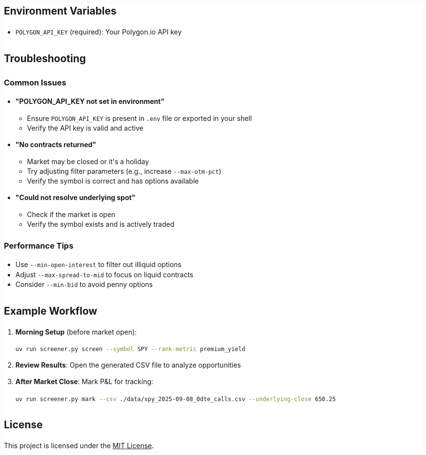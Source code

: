 ## Environment Variables

- `POLYGON_API_KEY` (required): Your Polygon.io API key

## Troubleshooting

### Common Issues

- **"POLYGON_API_KEY not set in environment"**
  - Ensure `POLYGON_API_KEY` is present in `.env` file or exported in your shell
  - Verify the API key is valid and active

- **"No contracts returned"**
  - Market may be closed or it's a holiday
  - Try adjusting filter parameters (e.g., increase `--max-otm-pct`)
  - Verify the symbol is correct and has options available

- **"Could not resolve underlying spot"**
  - Check if the market is open
  - Verify the symbol exists and is actively traded

### Performance Tips

- Use `--min-open-interest` to filter out illiquid options
- Adjust `--max-spread-to-mid` to focus on liquid contracts
- Consider `--min-bid` to avoid penny options

## Example Workflow

1. **Morning Setup** (before market open):
   ```bash
   uv run screener.py screen --symbol SPY --rank-metric premium_yield
   ```

2. **Review Results**: Open the generated CSV file to analyze opportunities

3. **After Market Close**: Mark P&L for tracking:
   ```bash
   uv run screener.py mark --csv ./data/spy_2025-09-08_0dte_calls.csv --underlying-close 650.25
   ```

## License

This project is licensed under the [MIT License](../../../LICENSE).
